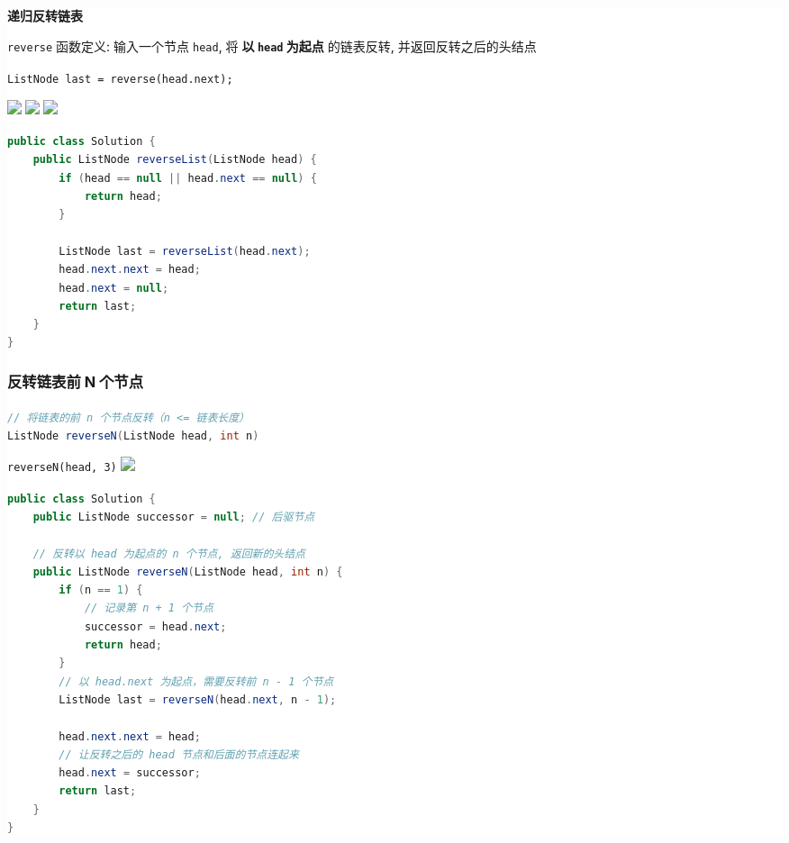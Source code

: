 **递归反转链表**

`reverse` 函数定义: 输入一个节点 `head`, 将 **以 `head` 为起点** 的链表反转, 并返回反转之后的头结点

`ListNode last = reverse(head.next);`

![](https://labuladong.gitee.io/algo/images/%E5%8F%8D%E8%BD%AC%E9%93%BE%E8%A1%A8/2.jpg)
![](https://labuladong.gitee.io/algo/images/%E5%8F%8D%E8%BD%AC%E9%93%BE%E8%A1%A8/3.jpg)
![](https://labuladong.gitee.io/algo/images/%E5%8F%8D%E8%BD%AC%E9%93%BE%E8%A1%A8/4.jpg)

```java
public class Solution {
    public ListNode reverseList(ListNode head) {
        if (head == null || head.next == null) {
            return head;
        }

        ListNode last = reverseList(head.next);
        head.next.next = head;
        head.next = null;
        return last;
    }
}
```

### 反转链表前 N 个节点

```java
// 将链表的前 n 个节点反转（n <= 链表长度）
ListNode reverseN(ListNode head, int n)
```
`reverseN(head, 3)`
![](https://labuladong.gitee.io/algo/images/%E5%8F%8D%E8%BD%AC%E9%93%BE%E8%A1%A8/6.jpg)

```java
public class Solution {
    public ListNode successor = null; // 后驱节点

    // 反转以 head 为起点的 n 个节点, 返回新的头结点
    public ListNode reverseN(ListNode head, int n) {
        if (n == 1) {
            // 记录第 n + 1 个节点
            successor = head.next;
            return head;
        }
        // 以 head.next 为起点，需要反转前 n - 1 个节点
        ListNode last = reverseN(head.next, n - 1);

        head.next.next = head;
        // 让反转之后的 head 节点和后面的节点连起来
        head.next = successor;
        return last;
    }
}
```
